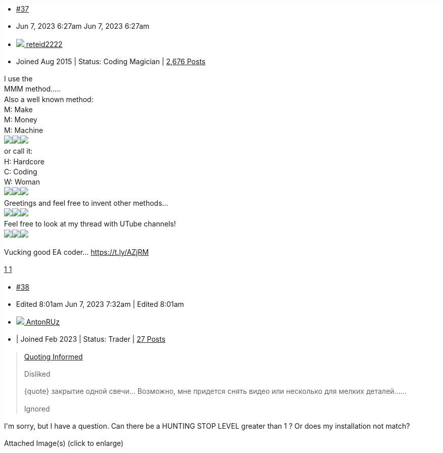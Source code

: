   * [#37](/thread/post/14451972#post14451972 "Post Permalink")

  * Jun 7, 2023 6:27am  Jun 7, 2023 6:27am 

  * [![](https://assets.faireconomy.media/nfs/customavatars/thumbs/medium/avatar422919_23.gif) reteid2222](reteid2222)

  * Joined Aug 2015 | Status: Coding Magician | [2,676 Posts](/search?do=process&provider=Member&searchuser=422919)

I use the   
MMM method.....   
Also a well known method:  
M: Make  
M: Money  
M: Machine  
![](https://resources.faireconomy.media/images/emojis/64/1f923.png?v=15.1)![](https://resources.faireconomy.media/images/emojis/64/1f923.png?v=15.1)![](https://resources.faireconomy.media/images/emojis/64/1f923.png?v=15.1)  
or call it:  
H: Hardcore  
C: Coding  
W: Woman  
![](https://resources.faireconomy.media/images/emojis/64/1f976.png?v=15.1)![](https://resources.faireconomy.media/images/emojis/64/1f976.png?v=15.1)![](https://resources.faireconomy.media/images/emojis/64/1f976.png?v=15.1)  
Greetings and feel free to invent other methods...  
![](https://resources.faireconomy.media/images/emojis/64/1f608.png?v=15.1)![](https://resources.faireconomy.media/images/emojis/64/1f608.png?v=15.1)![](https://resources.faireconomy.media/images/emojis/64/1f608.png?v=15.1)  
Feel free to look at my thread with UTube channels!  
![](https://resources.faireconomy.media/images/emojis/64/1f607.png?v=15.1)![](https://resources.faireconomy.media/images/emojis/64/1f607.png?v=15.1)![](https://resources.faireconomy.media/images/emojis/64/1f607.png?v=15.1)

Vucking good EA coder... https://t.ly/AZjRM

[1 ](javascript:void\(0\);) [1 ](javascript:void\(0\);)

  * [#38](/thread/post/14452002#post14452002 "Post Permalink")

  * Edited 8:01am  Jun 7, 2023 7:32am | Edited 8:01am 

  * [![](https://assets.faireconomy.media/nfs/customavatars/thumbs/medium/avatar1591520_1.gif) AntonRUz](antonruz)

  * | Joined Feb 2023  | Status: Trader | [27 Posts](/search?do=process&provider=Member&searchuser=1591520)

> [Quoting Informed](/thread/post/14451841#post14451841 "View Quoted Post")
> 
> Disliked
> 
> {quote} закрытие одной свечи... Возможно, мне придется снять видео или несколько для мелких деталей......
> 
> Ignored

I'm sorry, but I have a question. Can there be a HUNTING STOP LEVEL greater than 1 ? Or does my installation not match? 

Attached Image(s) (click to enlarge)
